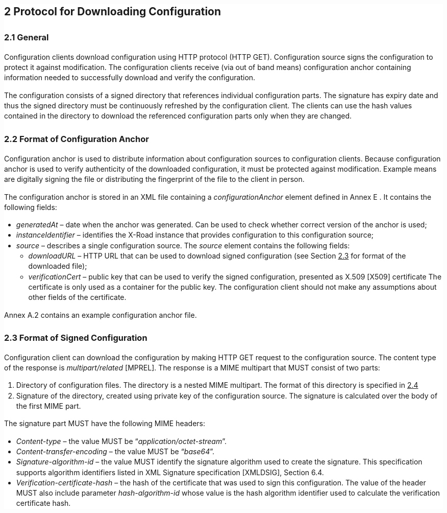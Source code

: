 ## 2 Protocol for Downloading Configuration

### 2.1 General

Configuration clients download configuration using HTTP protocol (HTTP GET). Configuration source signs the configuration to protect it against modification. The configuration clients receive (via out of band means) configuration anchor containing information needed to successfully download and verify the configuration.

The configuration consists of a signed directory that references individual configuration parts. The signature has expiry date and thus the signed directory must be continuously refreshed by the configuration client. The clients can use the hash values contained in the directory to download the referenced configuration parts only when they are changed.

### 2.2 Format of Configuration Anchor

Configuration anchor is used to distribute information about configuration sources to configuration clients. Because configuration anchor is used to verify authenticity of the downloaded configuration, it must be protected against modification. Example means are digitally signing the file or distributing the fingerprint of the file to the client in person.

The configuration anchor is stored in an XML file containing a *configurationAnchor* element defined in Annex E . It contains the following fields:

- *generatedAt* – date when the anchor was generated. Can be used to check whether correct version of the anchor is used;
- *instanceIdentifier* – identifies the X-Road instance that provides configuration to this configuration source;
- *source* – describes a single configuration source. The *source* element contains the following fields:
    - *downloadURL* – HTTP URL that can be used to download signed configuration (see Section [2.3](#23-format-of-signed-configuration) for format of the downloaded file);
    - *verificationCert* – public key that can be used to verify the signed configuration, presented as X.509 [X509] certificate
      The certificate is only used as a container for the public key. The configuration client should not make any assumptions about other fields of the certificate.

Annex A.2 contains an example configuration anchor file.

### 2.3 Format of Signed Configuration

Configuration client can download the configuration by making HTTP GET request to the configuration source. The content type of the response is *multipart/related* [MPREL]. The response is a MIME multipart that MUST consist of two parts:

1. Directory of configuration files. The directory is a nested MIME multipart. The format of this directory is specified in [2.4](#2-4-format-of-directory)
2. Signature of the directory, created using private key of the configuration source. The signature is calculated over the body of the first MIME part.

The signature part MUST have the following MIME headers:

- *Content-type* – the value MUST be “*application/octet-stream*”.
- *Content-transfer-encoding* – the value MUST be “*base64*”.
- *Signature-algorithm-id* – the value MUST identify the signature algorithm used to create the signature. This specification supports algorithm identifiers listed in XML Signature specification [XMLDSIG], Section 6.4.
- *Verification-certificate-hash* – the hash of the certificate that was used to sign this configuration. The value of the header MUST also include parameter *hash-algorithm-id* whose value is the hash algorithm identifier used to calculate the verification certificate hash.
